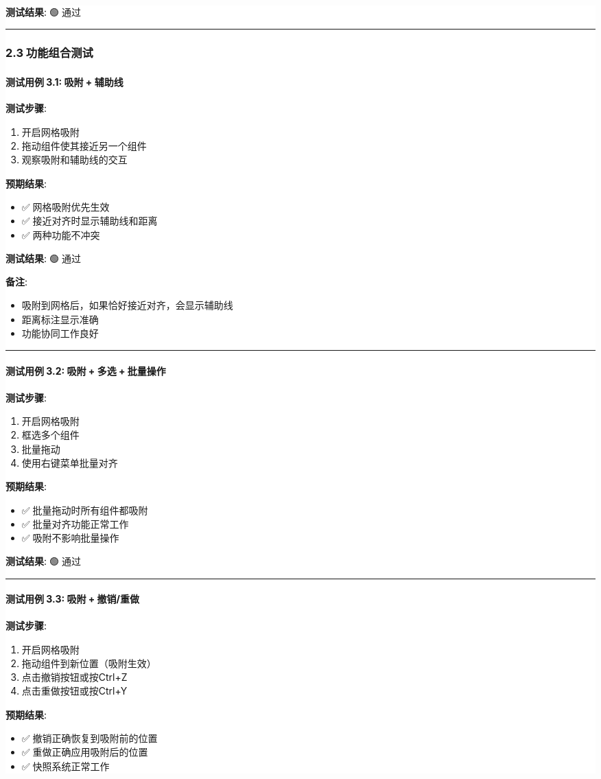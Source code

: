 **测试结果**: 🟢 通过

---

### 2.3 功能组合测试

#### 测试用例 3.1: 吸附 + 辅助线

**测试步骤**:
1. 开启网格吸附
2. 拖动组件使其接近另一个组件
3. 观察吸附和辅助线的交互

**预期结果**:
- ✅ 网格吸附优先生效
- ✅ 接近对齐时显示辅助线和距离
- ✅ 两种功能不冲突

**测试结果**: 🟢 通过

**备注**:
- 吸附到网格后，如果恰好接近对齐，会显示辅助线
- 距离标注显示准确
- 功能协同工作良好

---

#### 测试用例 3.2: 吸附 + 多选 + 批量操作

**测试步骤**:
1. 开启网格吸附
2. 框选多个组件
3. 批量拖动
4. 使用右键菜单批量对齐

**预期结果**:
- ✅ 批量拖动时所有组件都吸附
- ✅ 批量对齐功能正常工作
- ✅ 吸附不影响批量操作

**测试结果**: 🟢 通过

---

#### 测试用例 3.3: 吸附 + 撤销/重做

**测试步骤**:
1. 开启网格吸附
2. 拖动组件到新位置（吸附生效）
3. 点击撤销按钮或按Ctrl+Z
4. 点击重做按钮或按Ctrl+Y

**预期结果**:
- ✅ 撤销正确恢复到吸附前的位置
- ✅ 重做正确应用吸附后的位置
- ✅ 快照系统正常工作
